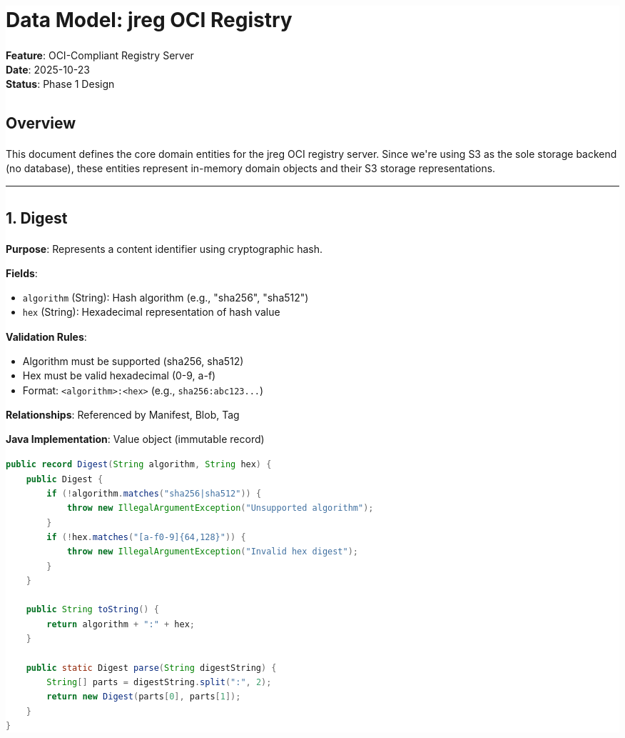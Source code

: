 # Data Model: jreg OCI Registry

**Feature**: OCI-Compliant Registry Server  
**Date**: 2025-10-23  
**Status**: Phase 1 Design

## Overview

This document defines the core domain entities for the jreg OCI registry server. Since we're using S3 as the sole storage backend (no database), these entities represent in-memory domain objects and their S3 storage representations.

---

## 1. Digest

**Purpose**: Represents a content identifier using cryptographic hash.

**Fields**:
- `algorithm` (String): Hash algorithm (e.g., "sha256", "sha512")
- `hex` (String): Hexadecimal representation of hash value

**Validation Rules**:
- Algorithm must be supported (sha256, sha512)
- Hex must be valid hexadecimal (0-9, a-f)
- Format: `<algorithm>:<hex>` (e.g., `sha256:abc123...`)

**Relationships**: Referenced by Manifest, Blob, Tag

**Java Implementation**: Value object (immutable record)

```java
public record Digest(String algorithm, String hex) {
    public Digest {
        if (!algorithm.matches("sha256|sha512")) {
            throw new IllegalArgumentException("Unsupported algorithm");
        }
        if (!hex.matches("[a-f0-9]{64,128}")) {
            throw new IllegalArgumentException("Invalid hex digest");
        }
    }
    
    public String toString() {
        return algorithm + ":" + hex;
    }
    
    public static Digest parse(String digestString) {
        String[] parts = digestString.split(":", 2);
        return new Digest(parts[0], parts[1]);
    }
}
```
